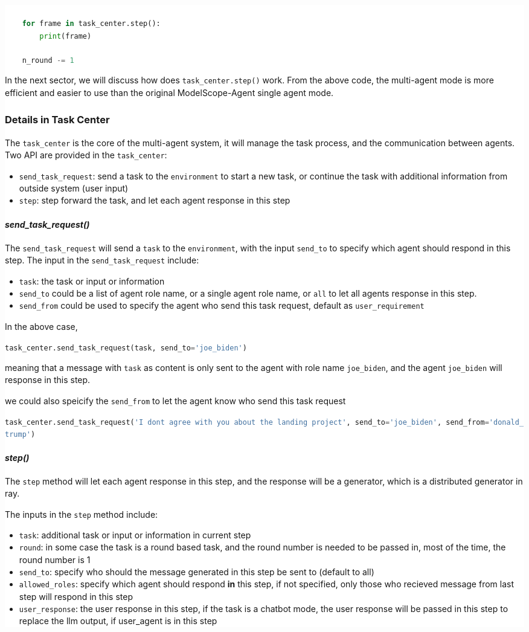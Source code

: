 ```python

    for frame in task_center.step():
        print(frame)

    n_round -= 1

```
In the next sector, we will discuss how does `task_center.step()` work.
From the above code, the multi-agent mode is more efficient and easier to use than the original ModelScope-Agent single agent mode.


### Details in Task Center
The `task_center` is the core of the multi-agent system, it will manage the task process, and the communication between agents.
Two API are provided in the `task_center`:
* `send_task_request`: send a task to the `environment` to start a new task, or continue the task with additional information from outside system (user input)
* `step`: step forward the task, and let each agent response in this step

#### *send_task_request()*
The `send_task_request` will send a `task` to the `environment`, with the input `send_to` to specify which agent should respond in this step.
The input in the `send_task_request` include:
* `task`: the task or input or information
* `send_to` could be a list of agent role name, or a single agent role name, or `all` to let all agents response in this step.
* `send_from` could be used to specify the agent who send this task request, default as `user_requirement`

In the above case,
```python
task_center.send_task_request(task, send_to='joe_biden')
```
meaning that a message with `task` as content is only sent to the agent with role name `joe_biden`, and the agent `joe_biden` will response in this step.

we could also speicify the `send_from` to let the agent know who send this task request

```python
task_center.send_task_request('I dont agree with you about the landing project', send_to='joe_biden', send_from='donald_trump')
```

#### *step()*

The `step` method will let each agent response in this step, and the response will be a generator, which is a distributed generator in ray.

The inputs in the `step` method include:
* `task`:  additional task or input or information in current step
* `round`: in some case the task is a round based task, and the round number is needed to be passed in, most of the time, the round number is 1
* `send_to`: specify who should the message generated in this step be sent to (default to all)
* `allowed_roles`: specify which agent should respond **in** this step, if not specified, only those who recieved  message from last step will respond in this step
* `user_response`: the user response in this step, if the task is a chatbot mode, the user response will be passed in this step to replace the llm output, if user_agent is in this step
